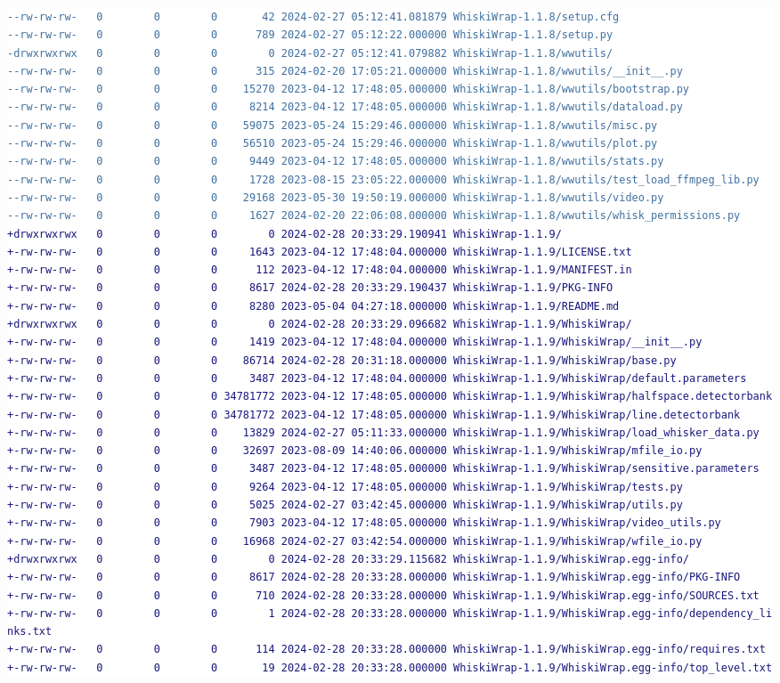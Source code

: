 ```diff
--rw-rw-rw-   0        0        0       42 2024-02-27 05:12:41.081879 WhiskiWrap-1.1.8/setup.cfg
--rw-rw-rw-   0        0        0      789 2024-02-27 05:12:22.000000 WhiskiWrap-1.1.8/setup.py
-drwxrwxrwx   0        0        0        0 2024-02-27 05:12:41.079882 WhiskiWrap-1.1.8/wwutils/
--rw-rw-rw-   0        0        0      315 2024-02-20 17:05:21.000000 WhiskiWrap-1.1.8/wwutils/__init__.py
--rw-rw-rw-   0        0        0    15270 2023-04-12 17:48:05.000000 WhiskiWrap-1.1.8/wwutils/bootstrap.py
--rw-rw-rw-   0        0        0     8214 2023-04-12 17:48:05.000000 WhiskiWrap-1.1.8/wwutils/dataload.py
--rw-rw-rw-   0        0        0    59075 2023-05-24 15:29:46.000000 WhiskiWrap-1.1.8/wwutils/misc.py
--rw-rw-rw-   0        0        0    56510 2023-05-24 15:29:46.000000 WhiskiWrap-1.1.8/wwutils/plot.py
--rw-rw-rw-   0        0        0     9449 2023-04-12 17:48:05.000000 WhiskiWrap-1.1.8/wwutils/stats.py
--rw-rw-rw-   0        0        0     1728 2023-08-15 23:05:22.000000 WhiskiWrap-1.1.8/wwutils/test_load_ffmpeg_lib.py
--rw-rw-rw-   0        0        0    29168 2023-05-30 19:50:19.000000 WhiskiWrap-1.1.8/wwutils/video.py
--rw-rw-rw-   0        0        0     1627 2024-02-20 22:06:08.000000 WhiskiWrap-1.1.8/wwutils/whisk_permissions.py
+drwxrwxrwx   0        0        0        0 2024-02-28 20:33:29.190941 WhiskiWrap-1.1.9/
+-rw-rw-rw-   0        0        0     1643 2023-04-12 17:48:04.000000 WhiskiWrap-1.1.9/LICENSE.txt
+-rw-rw-rw-   0        0        0      112 2023-04-12 17:48:04.000000 WhiskiWrap-1.1.9/MANIFEST.in
+-rw-rw-rw-   0        0        0     8617 2024-02-28 20:33:29.190437 WhiskiWrap-1.1.9/PKG-INFO
+-rw-rw-rw-   0        0        0     8280 2023-05-04 04:27:18.000000 WhiskiWrap-1.1.9/README.md
+drwxrwxrwx   0        0        0        0 2024-02-28 20:33:29.096682 WhiskiWrap-1.1.9/WhiskiWrap/
+-rw-rw-rw-   0        0        0     1419 2023-04-12 17:48:04.000000 WhiskiWrap-1.1.9/WhiskiWrap/__init__.py
+-rw-rw-rw-   0        0        0    86714 2024-02-28 20:31:18.000000 WhiskiWrap-1.1.9/WhiskiWrap/base.py
+-rw-rw-rw-   0        0        0     3487 2023-04-12 17:48:04.000000 WhiskiWrap-1.1.9/WhiskiWrap/default.parameters
+-rw-rw-rw-   0        0        0 34781772 2023-04-12 17:48:05.000000 WhiskiWrap-1.1.9/WhiskiWrap/halfspace.detectorbank
+-rw-rw-rw-   0        0        0 34781772 2023-04-12 17:48:05.000000 WhiskiWrap-1.1.9/WhiskiWrap/line.detectorbank
+-rw-rw-rw-   0        0        0    13829 2024-02-27 05:11:33.000000 WhiskiWrap-1.1.9/WhiskiWrap/load_whisker_data.py
+-rw-rw-rw-   0        0        0    32697 2023-08-09 14:40:06.000000 WhiskiWrap-1.1.9/WhiskiWrap/mfile_io.py
+-rw-rw-rw-   0        0        0     3487 2023-04-12 17:48:05.000000 WhiskiWrap-1.1.9/WhiskiWrap/sensitive.parameters
+-rw-rw-rw-   0        0        0     9264 2023-04-12 17:48:05.000000 WhiskiWrap-1.1.9/WhiskiWrap/tests.py
+-rw-rw-rw-   0        0        0     5025 2024-02-27 03:42:45.000000 WhiskiWrap-1.1.9/WhiskiWrap/utils.py
+-rw-rw-rw-   0        0        0     7903 2023-04-12 17:48:05.000000 WhiskiWrap-1.1.9/WhiskiWrap/video_utils.py
+-rw-rw-rw-   0        0        0    16968 2024-02-27 03:42:54.000000 WhiskiWrap-1.1.9/WhiskiWrap/wfile_io.py
+drwxrwxrwx   0        0        0        0 2024-02-28 20:33:29.115682 WhiskiWrap-1.1.9/WhiskiWrap.egg-info/
+-rw-rw-rw-   0        0        0     8617 2024-02-28 20:33:28.000000 WhiskiWrap-1.1.9/WhiskiWrap.egg-info/PKG-INFO
+-rw-rw-rw-   0        0        0      710 2024-02-28 20:33:28.000000 WhiskiWrap-1.1.9/WhiskiWrap.egg-info/SOURCES.txt
+-rw-rw-rw-   0        0        0        1 2024-02-28 20:33:28.000000 WhiskiWrap-1.1.9/WhiskiWrap.egg-info/dependency_links.txt
+-rw-rw-rw-   0        0        0      114 2024-02-28 20:33:28.000000 WhiskiWrap-1.1.9/WhiskiWrap.egg-info/requires.txt
+-rw-rw-rw-   0        0        0       19 2024-02-28 20:33:28.000000 WhiskiWrap-1.1.9/WhiskiWrap.egg-info/top_level.txt
```